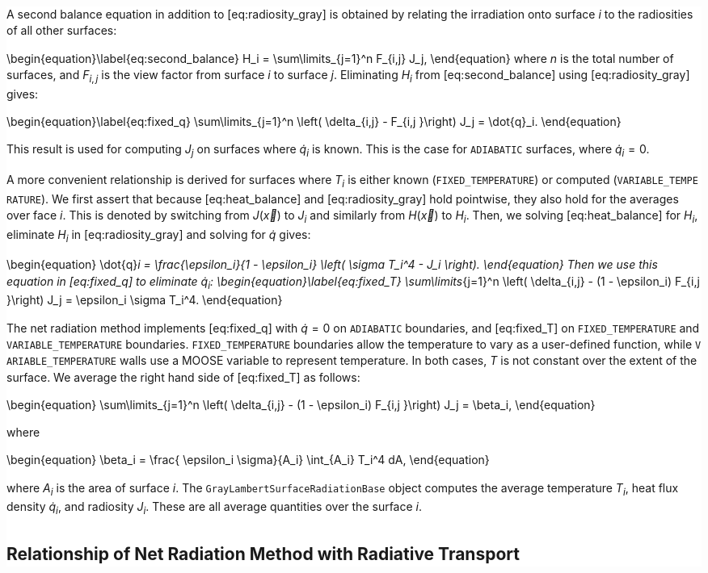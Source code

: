 A second balance equation in addition to [eq:radiosity_gray] is obtained by relating
the irradiation onto surface $i$ to the radiosities of all other surfaces:

\begin{equation}\label{eq:second_balance}
  H_i = \sum\limits_{j=1}^n F_{i,j} J_j,
\end{equation}
where $n$ is the total number of surfaces, and $F_{i,j}$ is the view
factor from surface $i$ to surface $j$. Eliminating $H_i$ from [eq:second_balance] using
[eq:radiosity_gray] gives:

\begin{equation}\label{eq:fixed_q}
  \sum\limits_{j=1}^n \left( \delta_{i,j} - F_{i,j }\right) J_j = \dot{q}_i.
\end{equation}

This result is used for computing $J_j$ on surfaces where $\dot{q}_i$ is known. This is the case for
`ADIABATIC` surfaces, where $\dot{q}_i = 0$.

A more convenient relationship is derived for surfaces where $T_i$ is either known (`FIXED_TEMPERATURE`) or
computed (`VARIABLE_TEMPERATURE`). We first assert that because [eq:heat_balance] and [eq:radiosity_gray] hold pointwise, they also hold for the averages over face $i$. This is denoted by switching from $J(\vec{x})$ to $J_i$ and similarly from $H(\vec{x})$ to $H_i$. Then, we solving [eq:heat_balance] for $H_i$, eliminate $H_i$ in [eq:radiosity_gray] and solving for $\dot{q}$ gives:

\begin{equation}
 \dot{q}_i = \frac{\epsilon_i}{1 - \epsilon_i} \left( \sigma T_i^4 - J_i \right).
\end{equation}
Then we use this equation in [eq:fixed_q] to eliminate $\dot{q}_i$:
\begin{equation}\label{eq:fixed_T}
 \sum\limits_{j=1}^n \left( \delta_{i,j} - (1 - \epsilon_i) F_{i,j }\right) J_j = \epsilon_i \sigma T_i^4.
\end{equation}

The net radiation method implements [eq:fixed_q] with $\dot{q}=0$ on `ADIABATIC` boundaries, and [eq:fixed_T] on `FIXED_TEMPERATURE` and `VARIABLE_TEMPERATURE` boundaries. `FIXED_TEMPERATURE` boundaries allow the temperature to vary as a user-defined function, while `VARIABLE_TEMPERATURE` walls use a MOOSE variable to represent temperature. In both cases, $T$ is not constant over the extent of the surface. We average the right hand side of [eq:fixed_T] as follows:

\begin{equation}
  \sum\limits_{j=1}^n \left( \delta_{i,j} - (1 - \epsilon_i) F_{i,j }\right) J_j = \beta_i,
\end{equation}

where

\begin{equation}
  \beta_i =  \frac{ \epsilon_i  \sigma}{A_i} \int_{A_i} T_i^4 dA,
\end{equation}

where $A_i$ is the area of surface $i$.
The `GrayLambertSurfaceRadiationBase` object computes the average temperature $T_i$, heat flux density $\dot{q}_i$, and radiosity $J_i$.
These are all average quantities over the surface $i$.

## Relationship of Net Radiation Method with Radiative Transport
